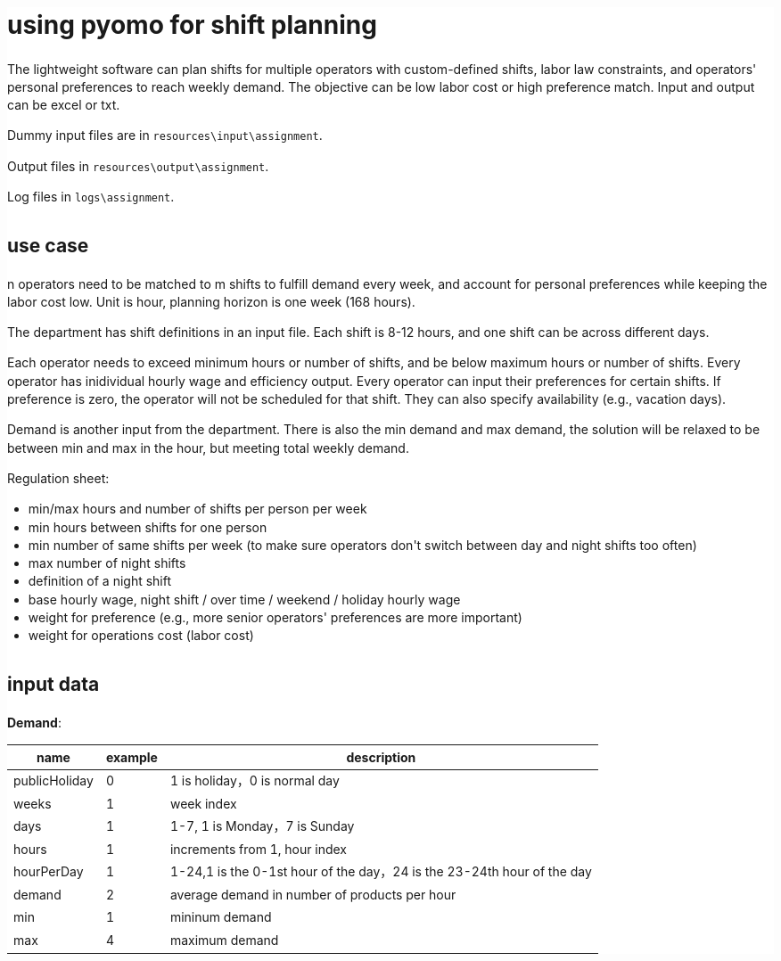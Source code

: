 # using pyomo for shift planning

The lightweight software can plan shifts for multiple operators with custom-defined shifts, labor law constraints, and operators' personal preferences to reach weekly demand. The objective can be low labor cost or high preference match. Input and output can be excel or txt. 

Dummy input files are in `resources\input\assignment`.

Output files in `resources\output\assignment`.

Log files in `logs\assignment`.


## use case

n operators need to be matched to m shifts to fulfill demand every week, and account for personal preferences while keeping the labor cost low. Unit is hour, planning horizon is one week (168 hours).

The department has shift definitions in an input file. Each shift is 8-12 hours, and one shift can be across different days.

Each operator needs to exceed minimum hours or number of shifts, and be below maximum hours or number of shifts. Every operator has inidividual hourly wage and efficiency output. Every operator can input their preferences for certain shifts. If preference is zero, the operator will not be scheduled for that shift. They can also specify availability (e.g., vacation days). 

Demand is another input from the department. There is also the min demand and max demand, the solution will be relaxed to be between min and max in the hour, but meeting total weekly demand.

Regulation sheet:

- min/max hours and number of shifts per person per week
- min hours between shifts for one person
- min number of same shifts per week (to make sure operators don't switch between day and night shifts too often)
- max number of night shifts
- definition of a night shift
- base hourly wage, night shift / over time / weekend / holiday hourly wage
- weight for preference (e.g., more senior operators' preferences are more important)
- weight for operations cost (labor cost)


## input data

**Demand**:

name         |example|description
----         |-------|-----------
publicHoliday|0      |1 is holiday，0 is normal day
weeks        |1      |week index
days         |1      |1-7, 1 is Monday，7 is Sunday
hours|1|increments from 1, hour index
hourPerDay|1|1-24,1 is the 0-1st hour of the day，24 is the 23-24th hour of the day
demand|2|average demand in number of products per hour
min|1|mininum demand
max|4|maximum demand
 